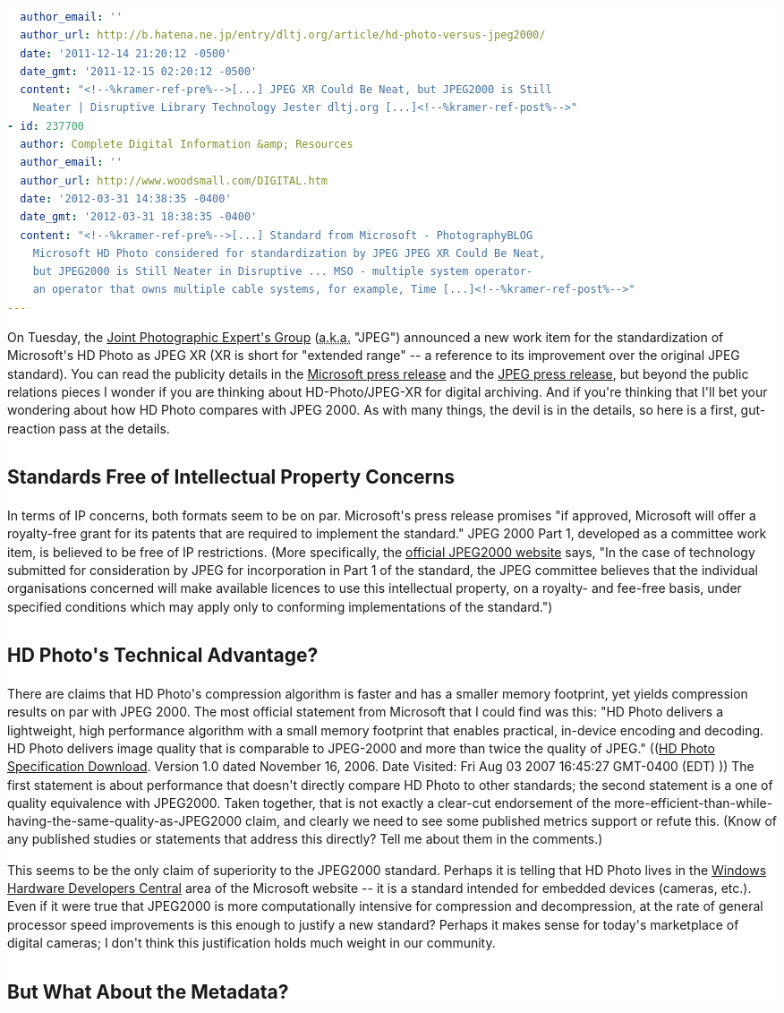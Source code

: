 ```yaml
  author_email: ''
  author_url: http://b.hatena.ne.jp/entry/dltj.org/article/hd-photo-versus-jpeg2000/
  date: '2011-12-14 21:20:12 -0500'
  date_gmt: '2011-12-15 02:20:12 -0500'
  content: "<!--%kramer-ref-pre%-->[...] JPEG XR Could Be Neat, but JPEG2000 is Still
    Neater | Disruptive Library Technology Jester dltj.org [...]<!--%kramer-ref-post%-->"
- id: 237700
  author: Complete Digital Information &amp; Resources
  author_email: ''
  author_url: http://www.woodsmall.com/DIGITAL.htm
  date: '2012-03-31 14:38:35 -0400'
  date_gmt: '2012-03-31 18:38:35 -0400'
  content: "<!--%kramer-ref-pre%-->[...] Standard from Microsoft - PhotographyBLOG
    Microsoft HD Photo considered for standardization by JPEG JPEG XR Could Be Neat,
    but JPEG2000 is Still Neater in Disruptive ... MSO - multiple system operator-
    an operator that owns multiple cable systems, for example, Time [...]<!--%kramer-ref-post%-->"
---
```

<p>On Tuesday, the <a href="http://www.jpeg.org/" title="JPEG homepage">Joint Photographic Expert's Group</a> (<abbr title="also known as">a.k.a.</abbr> "JPEG") announced a new work item for the standardization of Microsoft's HD Photo as JPEG XR (XR is short for "extended range" -- a reference to its improvement over the original JPEG standard). You can read the publicity details in the <a href="http://www.microsoft.com/presspass/press/2007/jul07/07-31JPEGXRPR.mspx" title="Microsoft&rsquo;s HD Photo Technology Is Considered for Standardization by JPEG press release">Microsoft press release</a> and the <a href="http://jpeg.org/newsrel19.html" title="JPEG 2000 Digital Cinema Successes and Proposed Standardization of JPEG XR press release">JPEG press release</a>, but beyond the public relations pieces I wonder if you are thinking about HD-Photo/JPEG-XR for digital archiving.  And if you're thinking that I'll bet your wondering about how HD Photo compares with JPEG 2000.  As with many things, the devil is in the details, so here is a first, gut-reaction pass at the details.</p>
<h2>Standards Free of Intellectual Property Concerns</h2>
<p>In terms of IP concerns, both formats seem to be on par.  Microsoft's press release promises "if approved, Microsoft will offer a royalty-free grant for its patents that are required to implement the standard."  JPEG 2000 Part 1, developed as a committee work item, is believed to be free of IP restrictions.  (More specifically, the <a href="http://www.jpeg.org/jpeg2000/CDs15444.html" title="JPEG2000 committee homepage">official JPEG2000 website</a> says, "In the case of technology submitted for consideration by JPEG for incorporation in Part 1 of the standard, the JPEG committee believes that the individual organisations concerned will make available licences to use this intellectual property, on a royalty- and fee-free basis, under specified conditions which may apply only to conforming implementations of the standard.")</p>
<h2>HD Photo's Technical Advantage?</h2>
<p>There are claims that HD Photo's compression algorithm is faster and has a smaller memory footprint, yet yields compression results on par with JPEG 2000.  The most official statement from Microsoft that I could find was this:  "HD Photo delivers a lightweight, high performance algorithm with a small memory footprint that enables practical, in-device encoding and decoding. HD Photo delivers image quality that is comparable to JPEG-2000 and more than twice the quality of JPEG." ((<a href="http://www.microsoft.com/whdc/xps/wmphoto.mspx" title="HD Photo Specification Download: Version 1.0">HD Photo Specification Download</a>. Version 1.0 dated November 16, 2006.  Date Visited: Fri Aug 03 2007 16:45:27 GMT-0400 (EDT) )) The first statement is about performance that doesn't directly compare HD Photo to other standards; the second statement is a one of quality equivalence with JPEG2000.  Taken together, that is not exactly a clear-cut endorsement of the more-efficient-than-while-having-the-same-quality-as-JPEG2000 claim, and clearly we need to see some published metrics support or refute this.  (Know of any published studies or statements that address this directly?  Tell me about them in the comments.)</p>
<p>This seems to be the only claim of superiority to the JPEG2000 standard.  Perhaps it is telling that HD Photo lives in the <a href="http://www.microsoft.com/whdc/" title="Windows Hardware Developers Central homepage">Windows Hardware Developers Central</a> area of the Microsoft website -- it is a standard intended for embedded devices (cameras, etc.).  Even if it were true that JPEG2000 is more computationally intensive for compression and decompression, at the rate of general processor speed improvements is this enough to justify a new standard?  Perhaps it makes sense for today's marketplace of digital cameras; I don't think this justification holds much weight in our community.</p>
<h2>But What About the Metadata?</h2>